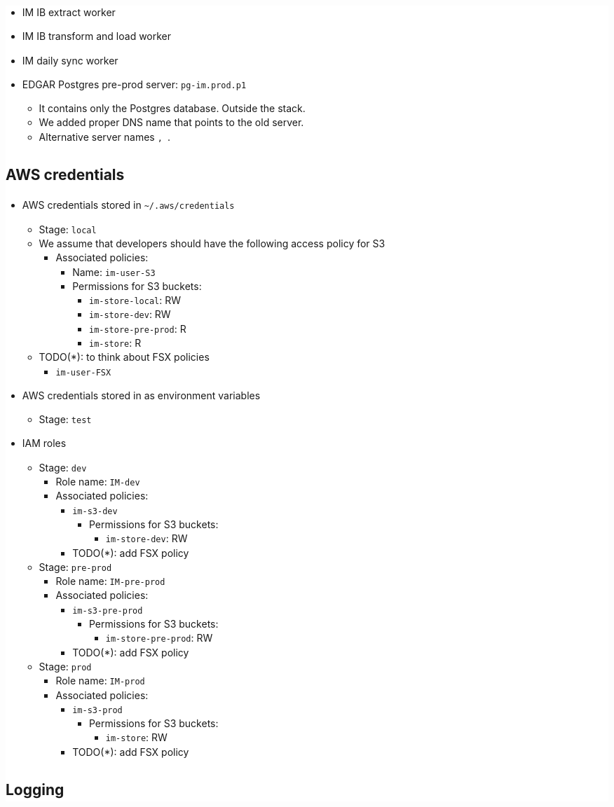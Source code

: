   - IM IB extract worker
  - IM IB transform and load worker
  
  - IM daily sync worker 

- EDGAR Postgres pre-prod server: `pg-im.prod.p1`
  - It contains only the Postgres database. Outside the stack.
  - We added proper DNS name that points to the old server.
  - Alternative server names ``, ``.

## AWS credentials

- AWS credentials stored in `~/.aws/credentials`
  - Stage: `local`
  - We assume that developers should have the following access policy for S3
    - Associated policies:
      - Name: `im-user-S3`
      - Permissions for S3 buckets:
        - `im-store-local`: RW
        - `im-store-dev`: RW
        - `im-store-pre-prod`: R
        - `im-store`: R
  - TODO(\*): to think about FSX policies
    - `im-user-FSX`

- AWS credentials stored in as environment variables
  - Stage: `test`

- IAM roles
  - Stage: `dev`
    - Role name: `IM-dev`
    - Associated policies:
      - `im-s3-dev`
        - Permissions for S3 buckets:
          - `im-store-dev`: RW
      - TODO(\*): add FSX policy
  - Stage: `pre-prod`
    - Role name: `IM-pre-prod`
    - Associated policies:
      - `im-s3-pre-prod`
        - Permissions for S3 buckets:
          - `im-store-pre-prod`: RW
      - TODO(\*): add FSX policy
  - Stage: `prod`
    - Role name: `IM-prod`
    - Associated policies:
      - `im-s3-prod`
        - Permissions for S3 buckets:
          - `im-store`: RW
      - TODO(\*): add FSX policy

## Logging
